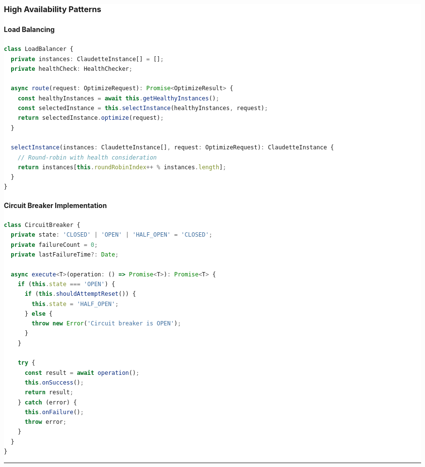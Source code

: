### High Availability Patterns

#### Load Balancing

```typescript
class LoadBalancer {
  private instances: ClaudetteInstance[] = [];
  private healthCheck: HealthChecker;
  
  async route(request: OptimizeRequest): Promise<OptimizeResult> {
    const healthyInstances = await this.getHealthyInstances();
    const selectedInstance = this.selectInstance(healthyInstances, request);
    return selectedInstance.optimize(request);
  }
  
  selectInstance(instances: ClaudetteInstance[], request: OptimizeRequest): ClaudetteInstance {
    // Round-robin with health consideration
    return instances[this.roundRobinIndex++ % instances.length];
  }
}
```

#### Circuit Breaker Implementation

```typescript
class CircuitBreaker {
  private state: 'CLOSED' | 'OPEN' | 'HALF_OPEN' = 'CLOSED';
  private failureCount = 0;
  private lastFailureTime?: Date;
  
  async execute<T>(operation: () => Promise<T>): Promise<T> {
    if (this.state === 'OPEN') {
      if (this.shouldAttemptReset()) {
        this.state = 'HALF_OPEN';
      } else {
        throw new Error('Circuit breaker is OPEN');
      }
    }
    
    try {
      const result = await operation();
      this.onSuccess();
      return result;
    } catch (error) {
      this.onFailure();
      throw error;
    }
  }
}
```

---
